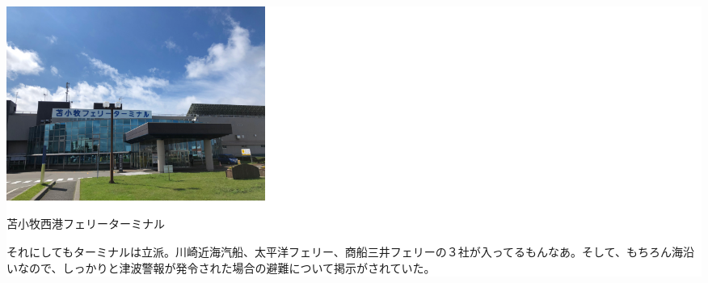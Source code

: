 <img src="/assets/images/moto-HT2020/IMG_4560.jpeg" width="320px">
</a>
<p>苫小牧西港フェリーターミナル</p>
</div>

それにしてもターミナルは立派。川崎近海汽船、太平洋フェリー、商船三井フェリーの３社が入ってるもんなあ。そして、もちろん海沿いなので、しっかりと津波警報が発令された場合の避難について掲示がされていた。

<div class="post-img">
<a href="/assets/images/moto-HT2020/IMG_4562.jpeg">